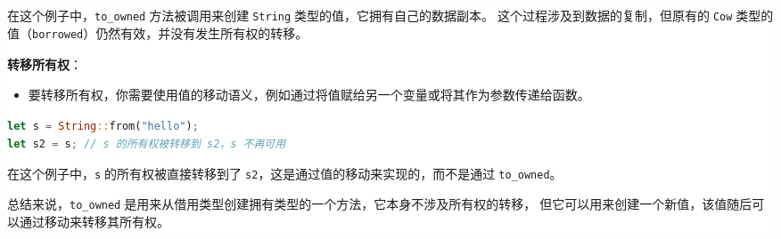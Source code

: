 在这个例子中，`to_owned` 方法被调用来创建 `String` 类型的值，它拥有自己的数据副本。
这个过程涉及到数据的复制，但原有的 `Cow` 类型的值（`borrowed`）仍然有效，并没有发生所有权的转移。

**转移所有权**：

- 要转移所有权，你需要使用值的移动语义，例如通过将值赋给另一个变量或将其作为参数传递给函数。

```rust
let s = String::from("hello");
let s2 = s; // s 的所有权被转移到 s2，s 不再可用
```

在这个例子中，`s` 的所有权被直接转移到了 `s2`，这是通过值的移动来实现的，而不是通过 `to_owned`。

总结来说，`to_owned` 是用来从借用类型创建拥有类型的一个方法，它本身不涉及所有权的转移，
但它可以用来创建一个新值，该值随后可以通过移动来转移其所有权。

